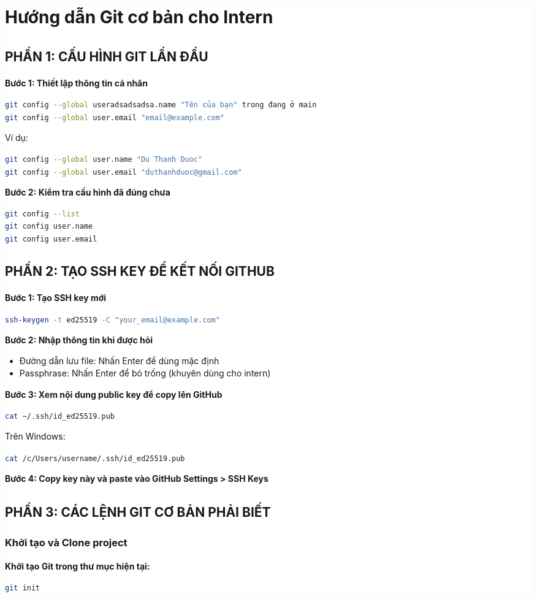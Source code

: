 # Hướng dẫn Git cơ bản cho Intern

## PHẦN 1: CẤU HÌNH GIT LẦN ĐẦU

**Bước 1: Thiết lập thông tin cá nhân**
```bash
git config --global useradsadsadsa.name "Tên của bạn" trong đang ở main
git config --global user.email "email@example.com"
```

Ví dụ:
```bash
git config --global user.name "Du Thanh Duoc"
git config --global user.email "duthanhduoc@gmail.com"
```

**Bước 2: Kiểm tra cấu hình đã đúng chưa**
```bash
git config --list
git config user.name
git config user.email
```

## PHẦN 2: TẠO SSH KEY ĐỂ KẾT NỐI GITHUB

**Bước 1: Tạo SSH key mới**
```bash
ssh-keygen -t ed25519 -C "your_email@example.com"
```

**Bước 2: Nhập thông tin khi được hỏi**
- Đường dẫn lưu file: Nhấn Enter để dùng mặc định
- Passphrase: Nhấn Enter để bỏ trống (khuyên dùng cho intern)

**Bước 3: Xem nội dung public key để copy lên GitHub**
```bash
cat ~/.ssh/id_ed25519.pub
```

Trên Windows:
```bash
cat /c/Users/username/.ssh/id_ed25519.pub
```

**Bước 4: Copy key này và paste vào GitHub Settings > SSH Keys**

## PHẦN 3: CÁC LỆNH GIT CƠ BẢN PHẢI BIẾT

### Khởi tạo và Clone project

**Khởi tạo Git trong thư mục hiện tại:**
```bash
git init
```
